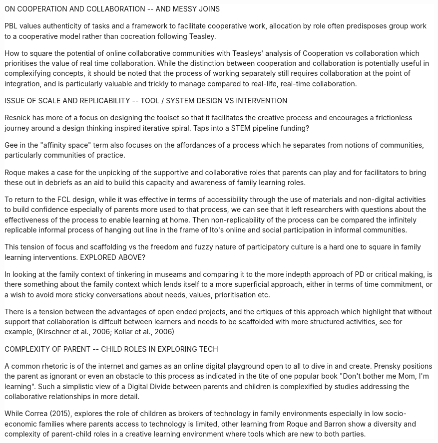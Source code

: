 ON COOPERATION AND COLLABORATION -- AND MESSY JOINS

PBL values authenticity of tasks and a framework to facilitate cooperative work, allocation by role often predisposes group work to a cooperative model rather than cocreation following Teasley.

How to square the potential of online collaborative communities with Teasleys' analysis of Cooperation vs collaboration which prioritises the value of real time collaboration. While the distinction between cooperation and collaboration is potentially useful in complexifying concepts, it should be noted that the process of working separately still requires collaboration at the point of integration, and is particularly valuable and trickly to manage compared to real-life, real-time collaboration.

ISSUE OF SCALE AND REPLICABILITY -- TOOL / SYSTEM DESIGN VS INTERVENTION

Resnick has more of a focus on designing the toolset so that it facilitates the creative process and encourages a frictionless journey around a design thinking inspired iterative spiral. Taps into a STEM pipeline funding?

Gee in the "affinity space" term also focuses on the affordances of a process which he separates from notions of communities, particularly communities of practice.

Roque makes a case for the unpicking of the supportive and collaborative roles that parents can play and for facilitators to bring these out in debriefs as an aid to build this capacity and awareness of family learning roles.

To return to the FCL design, while it was effective in terms of accessibility through the use of materials and non-digital activities to build confidence especially of parents more used to that process, we can see that it left researchers with questions about the effectiveness of the process to enable learning at home. Then non-replicability of the process can be compared the infinitely replicable informal process of hanging out line in the frame of Ito's online and social participation in informal communities.

This tension of focus and scaffolding vs the freedom and fuzzy nature of participatory culture is a hard one to square in family learning interventions. EXPLORED ABOVE?

In looking at the family context of tinkering in museams and comparing it to the more indepth approach of PD or critical making, is there something about the family context which lends itself to a more superficial approach, either in terms of time commitment, or a wish to avoid more sticky conversations about needs, values, prioritisation etc.

There is a tension between the advantages of open ended projects, and the crtiques of this approach which highlight that without support that collaboration is diffcult between learners and needs to be scaffolded with more structured activities, see for example, (Kirschner et al., 2006; Kollar et al., 2006)

COMPLEXITY OF PARENT -- CHILD ROLES IN EXPLORING TECH

A common rhetoric is of the internet and games as an online digital playground open to all to dive in and create. Prensky positions the parent as ignorant or even an obstacle to this process as indicated in the tite of one popular book "Don't bother me Mom, I'm learning". Such a simplistic view of a Digital Divide between parents and children is complexified by studies addressing the collaborative relationships in more detail.

While Correa (2015), explores the role of children as brokers of technology in family environments especially in low socio-economic families where parents access to technology is limited, other learning from Roque and Barron show a diversity and complexity of parent-child roles in a creative learning environment where tools which are new to both parties.
